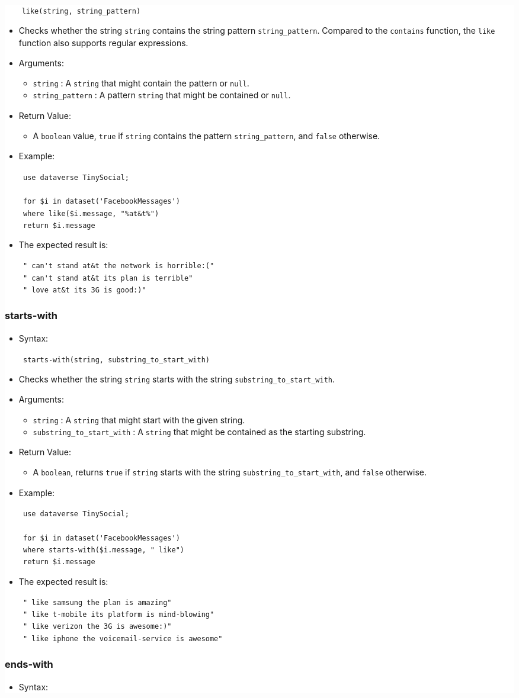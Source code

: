         like(string, string_pattern)

 * Checks whether the string `string` contains the string pattern `string_pattern`. Compared to the `contains` function, the `like` function also supports regular expressions.
 * Arguments:
    * `string` : A `string` that might contain the pattern or `null`.
    * `string_pattern` : A pattern `string` that might be contained or `null`.
 * Return Value:
    * A `boolean` value, `true` if `string` contains the pattern `string_pattern`, and `false` otherwise.

 * Example:

        use dataverse TinySocial;

        for $i in dataset('FacebookMessages')
        where like($i.message, "%at&t%")
        return $i.message


 * The expected result is:

        " can't stand at&t the network is horrible:("
        " can't stand at&t its plan is terrible"
        " love at&t its 3G is good:)"


### starts-with ###
 * Syntax:

        starts-with(string, substring_to_start_with)

 * Checks whether the string `string` starts with the string `substring_to_start_with`.
 * Arguments:
    * `string` : A `string` that might start with the given string.
    * `substring_to_start_with` : A `string` that might be contained as the starting substring.
 * Return Value:
    * A `boolean`, returns `true` if `string` starts with the string `substring_to_start_with`, and `false` otherwise.

 * Example:

        use dataverse TinySocial;

        for $i in dataset('FacebookMessages')
        where starts-with($i.message, " like")
        return $i.message


 * The expected result is:

        " like samsung the plan is amazing"
        " like t-mobile its platform is mind-blowing"
        " like verizon the 3G is awesome:)"
        " like iphone the voicemail-service is awesome"


### ends-with ###
 * Syntax:
